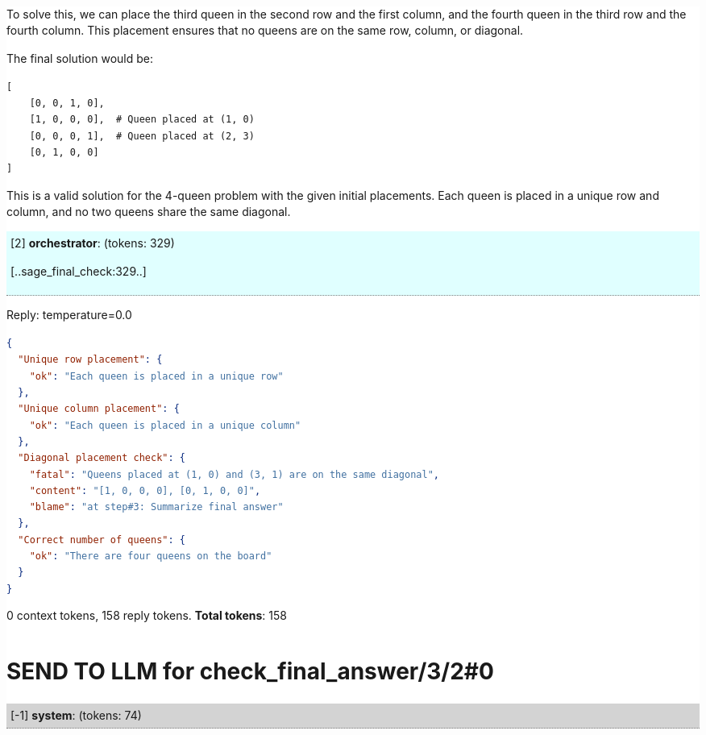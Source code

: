 To solve this, we can place the third queen in the second row and the first column, and the fourth queen in the third row and the fourth column. This placement ensures that no queens are on the same row, column, or diagonal.

The final solution would be:
```
[
    [0, 0, 1, 0],
    [1, 0, 0, 0],  # Queen placed at (1, 0)
    [0, 0, 0, 1],  # Queen placed at (2, 3)
    [0, 1, 0, 0]
]
```

This is a valid solution for the 4-queen problem with the given initial placements. Each queen is placed in a unique row and column, and no two queens share the same diagonal.


</div>

<div style="background-color:lightcyan; padding: 5px; border-bottom: 1px dotted grey">
<div>[2] <b>orchestrator</b>: (tokens: 329)</div>

[..sage_final_check:329..]


</div>

Reply: temperature=0.0

```json
{
  "Unique row placement": {
    "ok": "Each queen is placed in a unique row"
  },
  "Unique column placement": {
    "ok": "Each queen is placed in a unique column"
  },
  "Diagonal placement check": {
    "fatal": "Queens placed at (1, 0) and (3, 1) are on the same diagonal",
    "content": "[1, 0, 0, 0], [0, 1, 0, 0]",
    "blame": "at step#3: Summarize final answer"
  },
  "Correct number of queens": {
    "ok": "There are four queens on the board"
  }
}
```

0 context tokens, 158 reply tokens.  **Total tokens**: 158



# SEND TO LLM for check_final_answer/3/2#0
<div style="background-color:lightgrey; padding: 5px; border-bottom: 1px dotted grey">
<div>[-1] <b>system</b>: (tokens: 74)</div>
